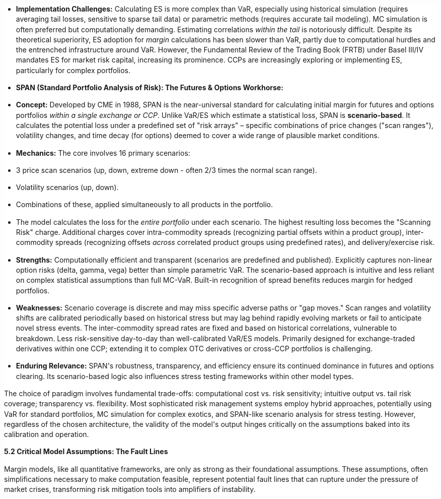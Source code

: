 *   **Implementation Challenges:** Calculating ES is more complex than VaR, especially using historical simulation (requires averaging tail losses, sensitive to sparse tail data) or parametric methods (requires accurate tail modeling). MC simulation is often preferred but computationally demanding. Estimating correlations *within the tail* is notoriously difficult. Despite its theoretical superiority, ES adoption for *margin* calculations has been slower than VaR, partly due to computational hurdles and the entrenched infrastructure around VaR. However, the Fundamental Review of the Trading Book (FRTB) under Basel III/IV mandates ES for market risk capital, increasing its prominence. CCPs are increasingly exploring or implementing ES, particularly for complex portfolios.

*   **SPAN (Standard Portfolio Analysis of Risk): The Futures & Options Workhorse:**

*   **Concept:** Developed by CME in 1988, SPAN is the near-universal standard for calculating initial margin for futures and options portfolios *within a single exchange or CCP*. Unlike VaR/ES which estimate a statistical loss, SPAN is **scenario-based**. It calculates the potential loss under a predefined set of "risk arrays" – specific combinations of price changes ("scan ranges"), volatility changes, and time decay (for options) deemed to cover a wide range of plausible market conditions.

*   **Mechanics:** The core involves 16 primary scenarios:

*   3 price scan scenarios (up, down, extreme down - often 2/3 times the normal scan range).

*   Volatility scenarios (up, down).

*   Combinations of these, applied simultaneously to all products in the portfolio.

*   The model calculates the loss for the *entire portfolio* under each scenario. The highest resulting loss becomes the "Scanning Risk" charge. Additional charges cover intra-commodity spreads (recognizing partial offsets within a product group), inter-commodity spreads (recognizing offsets *across* correlated product groups using predefined rates), and delivery/exercise risk.

*   **Strengths:** Computationally efficient and transparent (scenarios are predefined and published). Explicitly captures non-linear option risks (delta, gamma, vega) better than simple parametric VaR. The scenario-based approach is intuitive and less reliant on complex statistical assumptions than full MC-VaR. Built-in recognition of spread benefits reduces margin for hedged portfolios.

*   **Weaknesses:** Scenario coverage is discrete and may miss specific adverse paths or "gap moves." Scan ranges and volatility shifts are calibrated periodically based on historical stress but may lag behind rapidly evolving markets or fail to anticipate novel stress events. The inter-commodity spread rates are fixed and based on historical correlations, vulnerable to breakdown. Less risk-sensitive day-to-day than well-calibrated VaR/ES models. Primarily designed for exchange-traded derivatives within one CCP; extending it to complex OTC derivatives or cross-CCP portfolios is challenging.

*   **Enduring Relevance:** SPAN's robustness, transparency, and efficiency ensure its continued dominance in futures and options clearing. Its scenario-based logic also influences stress testing frameworks within other model types.

The choice of paradigm involves fundamental trade-offs: computational cost vs. risk sensitivity; intuitive output vs. tail risk coverage; transparency vs. flexibility. Most sophisticated risk management systems employ hybrid approaches, potentially using VaR for standard portfolios, MC simulation for complex exotics, and SPAN-like scenario analysis for stress testing. However, regardless of the chosen architecture, the validity of the model's output hinges critically on the assumptions baked into its calibration and operation.

**5.2 Critical Model Assumptions: The Fault Lines**

Margin models, like all quantitative frameworks, are only as strong as their foundational assumptions. These assumptions, often simplifications necessary to make computation feasible, represent potential fault lines that can rupture under the pressure of market crises, transforming risk mitigation tools into amplifiers of instability.
